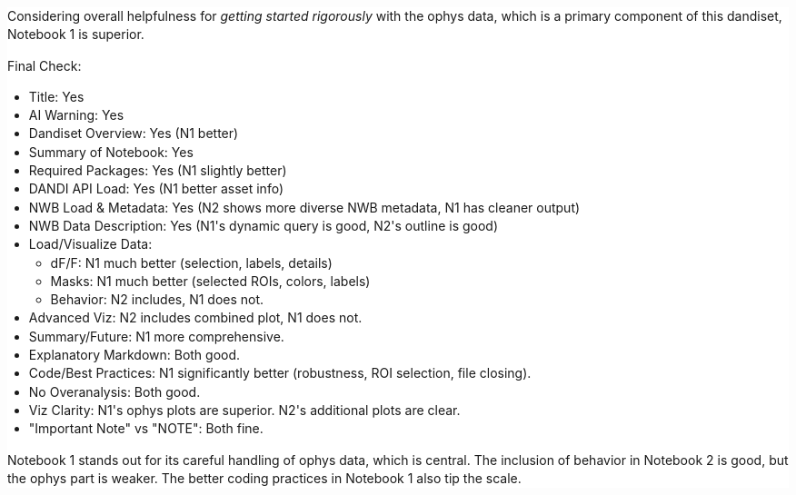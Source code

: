 Considering overall helpfulness for *getting started rigorously* with the ophys data, which is a primary component of this dandiset, Notebook 1 is superior.

Final Check:
- Title: Yes
- AI Warning: Yes
- Dandiset Overview: Yes (N1 better)
- Summary of Notebook: Yes
- Required Packages: Yes (N1 slightly better)
- DANDI API Load: Yes (N1 better asset info)
- NWB Load & Metadata: Yes (N2 shows more diverse NWB metadata, N1 has cleaner output)
- NWB Data Description: Yes (N1's dynamic query is good, N2's outline is good)
- Load/Visualize Data:
    - dF/F: N1 much better (selection, labels, details)
    - Masks: N1 much better (selected ROIs, colors, labels)
    - Behavior: N2 includes, N1 does not.
- Advanced Viz: N2 includes combined plot, N1 does not.
- Summary/Future: N1 more comprehensive.
- Explanatory Markdown: Both good.
- Code/Best Practices: N1 significantly better (robustness, ROI selection, file closing).
- No Overanalysis: Both good.
- Viz Clarity: N1's ophys plots are superior. N2's additional plots are clear.
- "Important Note" vs "NOTE": Both fine.

Notebook 1 stands out for its careful handling of ophys data, which is central. The inclusion of behavior in Notebook 2 is good, but the ophys part is weaker. The better coding practices in Notebook 1 also tip the scale.
